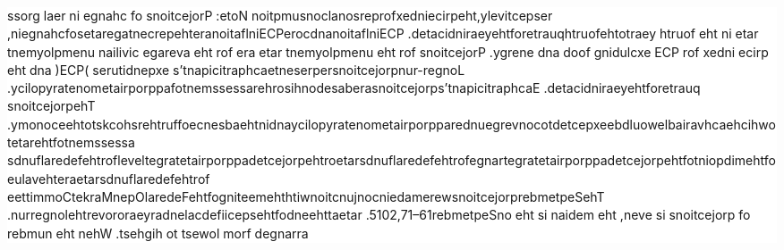 ssorg
laer
ni
egnahc
fo
snoitcejorP
:etoN
noitpmusnoclanosreprofxedniecirpeht,ylevitcepser
,niegnahcfosetaregatnecrepehteranoitaflniECPerocdnanoitaflniECP
.detacidniraeyehtforetrauqhtruofehtotraey
htruof
eht
ni
etar
tnemyolpmenu
nailivic
egareva
eht
rof
era
etar
tnemyolpmenu
eht
rof
snoitcejorP
.ygrene
dna
doof
gnidulcxe
ECP
rof
xedni
ecirp
eht
dna
)ECP(
serutidnepxe
s’tnapicitraphcaetneserpersnoitcejorpnur-regnoL
.ycilopyratenometairporppafotnemssessarehrosihnodesaberasnoitcejorps’tnapicitraphcaE
.detacidniraeyehtforetrauq
snoitcejorpehT
.ymonoceehtotskcohsrehtruffoecnesbaehtnidnaycilopyratenometairporpparednuegrevnocotdetcepxeebdluowelbairavhcaehcihwotetarehtfotnemssessa
sdnuflaredefehtrofleveltegratetairporppadetcejorpehtroetarsdnuflaredefehtrofegnartegratetairporppadetcejorpehtfotniopdimehtfoeulavehteraetarsdnuflaredefehtrof eettimmoCtekraMnepOlaredeFehtfogniteemehthtiwnoitcnujnocniedamerewsnoitcejorprebmetpeSehT
.nurregnolehtrevororaeyradnelacdefiicepsehtfodneehttaetar
.5102,71–61rebmetpeSno
eht
si
naidem
eht
,neve
si
snoitcejorp
fo
rebmun
eht
nehW
.tsehgih
ot
tsewol
morf
degnarra